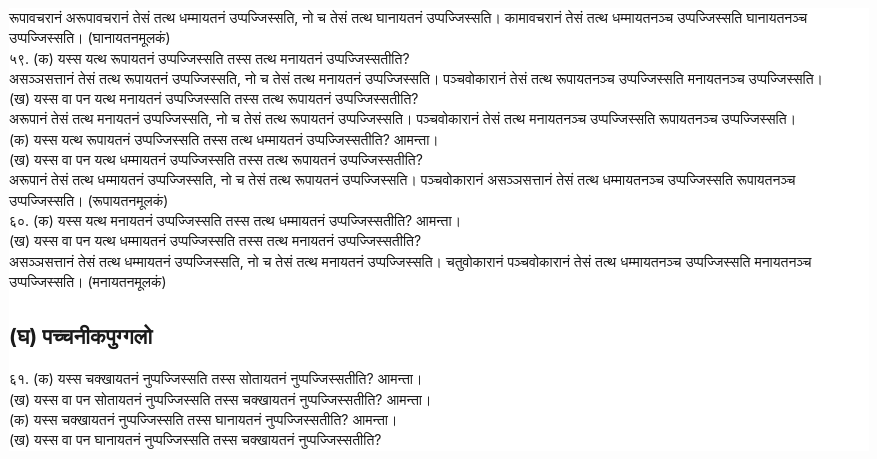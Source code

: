 रूपावचरानं अरूपावचरानं तेसं तत्थ धम्मायतनं उप्पज्जिस्सति, नो च तेसं तत्थ घानायतनं उप्पज्जिस्सति। कामावचरानं तेसं तत्थ धम्मायतनञ्च उप्पज्जिस्सति घानायतनञ्च उप्पज्जिस्सति। (घानायतनमूलकं)  
५९. (क) यस्स यत्थ रूपायतनं उप्पज्जिस्सति तस्स तत्थ मनायतनं उप्पज्जिस्सतीति?  
असञ्ञसत्तानं तेसं तत्थ रूपायतनं उप्पज्जिस्सति, नो च तेसं तत्थ मनायतनं उप्पज्जिस्सति। पञ्चवोकारानं तेसं तत्थ रूपायतनञ्च उप्पज्जिस्सति मनायतनञ्च उप्पज्जिस्सति।  
(ख) यस्स वा पन यत्थ मनायतनं उप्पज्जिस्सति तस्स तत्थ रूपायतनं उप्पज्जिस्सतीति?  
अरूपानं तेसं तत्थ मनायतनं उप्पज्जिस्सति, नो च तेसं तत्थ रूपायतनं उप्पज्जिस्सति। पञ्चवोकारानं तेसं तत्थ मनायतनञ्च उप्पज्जिस्सति रूपायतनञ्च उप्पज्जिस्सति।  
(क) यस्स यत्थ रूपायतनं उप्पज्जिस्सति तस्स तत्थ धम्मायतनं उप्पज्जिस्सतीति? आमन्ता।  
(ख) यस्स वा पन यत्थ धम्मायतनं उप्पज्जिस्सति तस्स तत्थ रूपायतनं उप्पज्जिस्सतीति?  
अरूपानं तेसं तत्थ धम्मायतनं उप्पज्जिस्सति, नो च तेसं तत्थ रूपायतनं उप्पज्जिस्सति। पञ्चवोकारानं असञ्ञसत्तानं तेसं तत्थ धम्मायतनञ्च उप्पज्जिस्सति रूपायतनञ्च उप्पज्जिस्सति। (रूपायतनमूलकं)  
६०. (क) यस्स यत्थ मनायतनं उप्पज्जिस्सति तस्स तत्थ धम्मायतनं उप्पज्जिस्सतीति? आमन्ता।  
(ख) यस्स वा पन यत्थ धम्मायतनं उप्पज्जिस्सति तस्स तत्थ मनायतनं उप्पज्जिस्सतीति?  
असञ्ञसत्तानं तेसं तत्थ धम्मायतनं उप्पज्जिस्सति, नो च तेसं तत्थ मनायतनं उप्पज्जिस्सति। चतुवोकारानं पञ्चवोकारानं तेसं तत्थ धम्मायतनञ्च उप्पज्जिस्सति मनायतनञ्च उप्पज्जिस्सति। (मनायतनमूलकं)  


## (घ) पच्चनीकपुग्गलो

६१. (क) यस्स चक्खायतनं नुप्पज्जिस्सति तस्स सोतायतनं नुप्पज्जिस्सतीति? आमन्ता।  
(ख) यस्स वा पन सोतायतनं नुप्पज्जिस्सति तस्स चक्खायतनं नुप्पज्जिस्सतीति? आमन्ता।  
(क) यस्स चक्खायतनं नुप्पज्जिस्सति तस्स घानायतनं नुप्पज्जिस्सतीति? आमन्ता।  
(ख) यस्स वा पन घानायतनं नुप्पज्जिस्सति तस्स चक्खायतनं नुप्पज्जिस्सतीति?  
